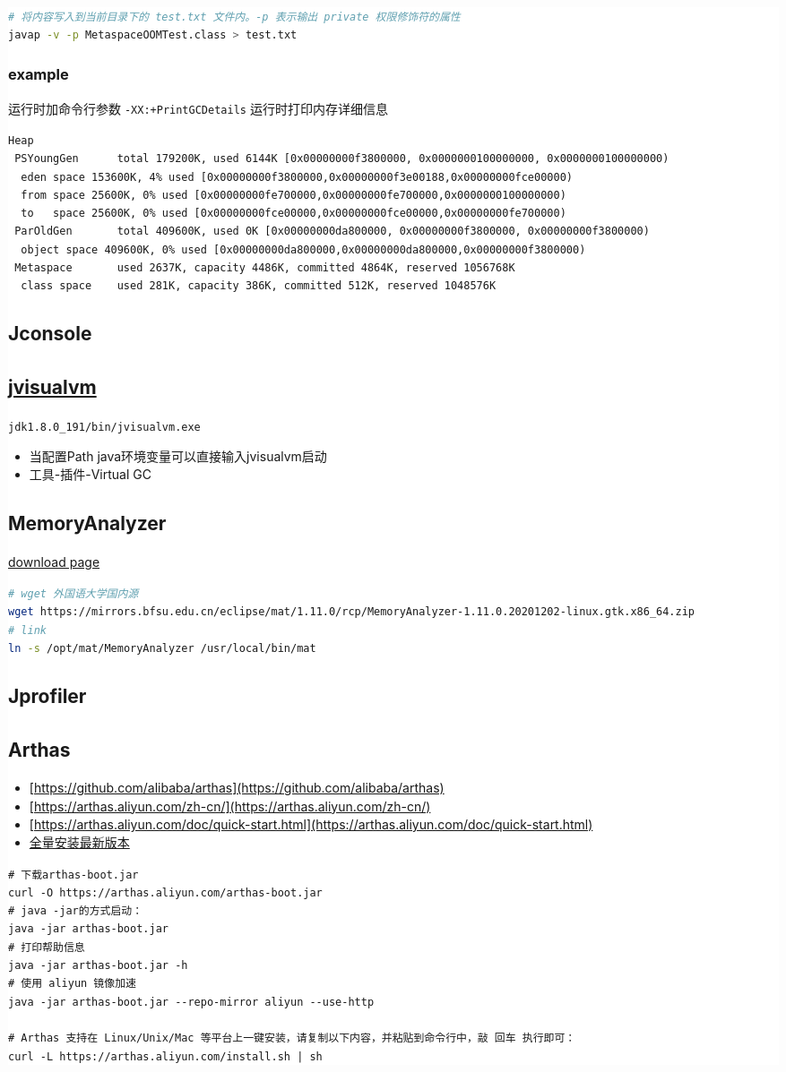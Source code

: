 ```sh
# 将内容写入到当前目录下的 test.txt 文件内。-p 表示输出 private 权限修饰符的属性
javap -v -p MetaspaceOOMTest.class > test.txt
```

### example

运行时加命令行参数 `-XX:+PrintGCDetails` 运行时打印内存详细信息

```text
Heap
 PSYoungGen      total 179200K, used 6144K [0x00000000f3800000, 0x0000000100000000, 0x0000000100000000)
  eden space 153600K, 4% used [0x00000000f3800000,0x00000000f3e00188,0x00000000fce00000)
  from space 25600K, 0% used [0x00000000fe700000,0x00000000fe700000,0x0000000100000000)
  to   space 25600K, 0% used [0x00000000fce00000,0x00000000fce00000,0x00000000fe700000)
 ParOldGen       total 409600K, used 0K [0x00000000da800000, 0x00000000f3800000, 0x00000000f3800000)
  object space 409600K, 0% used [0x00000000da800000,0x00000000da800000,0x00000000f3800000)
 Metaspace       used 2637K, capacity 4486K, committed 4864K, reserved 1056768K
  class space    used 281K, capacity 386K, committed 512K, reserved 1048576K
```

## Jconsole

## [jvisualvm](../../develop/visualvm/)

`jdk1.8.0_191/bin/jvisualvm.exe`
- 当配置Path java环境变量可以直接输入jvisualvm启动
- 工具-插件-Virtual GC

## MemoryAnalyzer

[download page](http://www.eclipse.org/mat/downloads.php)
```sh
# wget 外国语大学国内源
wget https://mirrors.bfsu.edu.cn/eclipse/mat/1.11.0/rcp/MemoryAnalyzer-1.11.0.20201202-linux.gtk.x86_64.zip
# link
ln -s /opt/mat/MemoryAnalyzer /usr/local/bin/mat
```
## Jprofiler

## Arthas

- [https://github.com/alibaba/arthas](https://github.com/alibaba/arthas)
- [https://arthas.aliyun.com/zh-cn/](https://arthas.aliyun.com/zh-cn/)
- [https://arthas.aliyun.com/doc/quick-start.html](https://arthas.aliyun.com/doc/quick-start.html)
- [全量安装最新版本](https://arthas.aliyun.com/download/latest_version?mirror=aliyun)

```shell
# 下载arthas-boot.jar
curl -O https://arthas.aliyun.com/arthas-boot.jar
# java -jar的方式启动：
java -jar arthas-boot.jar
# 打印帮助信息
java -jar arthas-boot.jar -h
# 使用 aliyun 镜像加速
java -jar arthas-boot.jar --repo-mirror aliyun --use-http

# Arthas 支持在 Linux/Unix/Mac 等平台上一键安装，请复制以下内容，并粘贴到命令行中，敲 回车 执行即可：
curl -L https://arthas.aliyun.com/install.sh | sh
```

